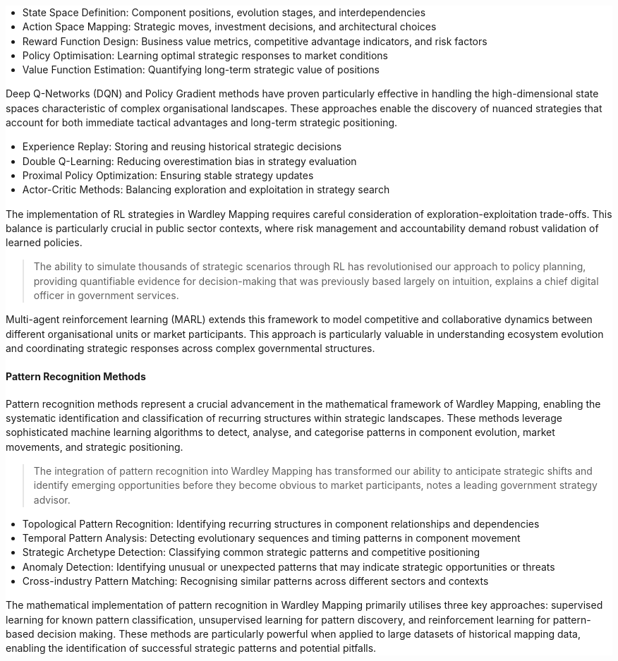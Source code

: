 - State Space Definition: Component positions, evolution stages, and interdependencies
- Action Space Mapping: Strategic moves, investment decisions, and architectural choices
- Reward Function Design: Business value metrics, competitive advantage indicators, and risk factors
- Policy Optimisation: Learning optimal strategic responses to market conditions
- Value Function Estimation: Quantifying long-term strategic value of positions

Deep Q-Networks (DQN) and Policy Gradient methods have proven particularly effective in handling the high-dimensional state spaces characteristic of complex organisational landscapes. These approaches enable the discovery of nuanced strategies that account for both immediate tactical advantages and long-term strategic positioning.

- Experience Replay: Storing and reusing historical strategic decisions
- Double Q-Learning: Reducing overestimation bias in strategy evaluation
- Proximal Policy Optimization: Ensuring stable strategy updates
- Actor-Critic Methods: Balancing exploration and exploitation in strategy search

The implementation of RL strategies in Wardley Mapping requires careful consideration of exploration-exploitation trade-offs. This balance is particularly crucial in public sector contexts, where risk management and accountability demand robust validation of learned policies.

> The ability to simulate thousands of strategic scenarios through RL has revolutionised our approach to policy planning, providing quantifiable evidence for decision-making that was previously based largely on intuition, explains a chief digital officer in government services.

Multi-agent reinforcement learning (MARL) extends this framework to model competitive and collaborative dynamics between different organisational units or market participants. This approach is particularly valuable in understanding ecosystem evolution and coordinating strategic responses across complex governmental structures.



#### Pattern Recognition Methods

Pattern recognition methods represent a crucial advancement in the mathematical framework of Wardley Mapping, enabling the systematic identification and classification of recurring structures within strategic landscapes. These methods leverage sophisticated machine learning algorithms to detect, analyse, and categorise patterns in component evolution, market movements, and strategic positioning.

> The integration of pattern recognition into Wardley Mapping has transformed our ability to anticipate strategic shifts and identify emerging opportunities before they become obvious to market participants, notes a leading government strategy advisor.

- Topological Pattern Recognition: Identifying recurring structures in component relationships and dependencies
- Temporal Pattern Analysis: Detecting evolutionary sequences and timing patterns in component movement
- Strategic Archetype Detection: Classifying common strategic patterns and competitive positioning
- Anomaly Detection: Identifying unusual or unexpected patterns that may indicate strategic opportunities or threats
- Cross-industry Pattern Matching: Recognising similar patterns across different sectors and contexts

The mathematical implementation of pattern recognition in Wardley Mapping primarily utilises three key approaches: supervised learning for known pattern classification, unsupervised learning for pattern discovery, and reinforcement learning for pattern-based decision making. These methods are particularly powerful when applied to large datasets of historical mapping data, enabling the identification of successful strategic patterns and potential pitfalls.
